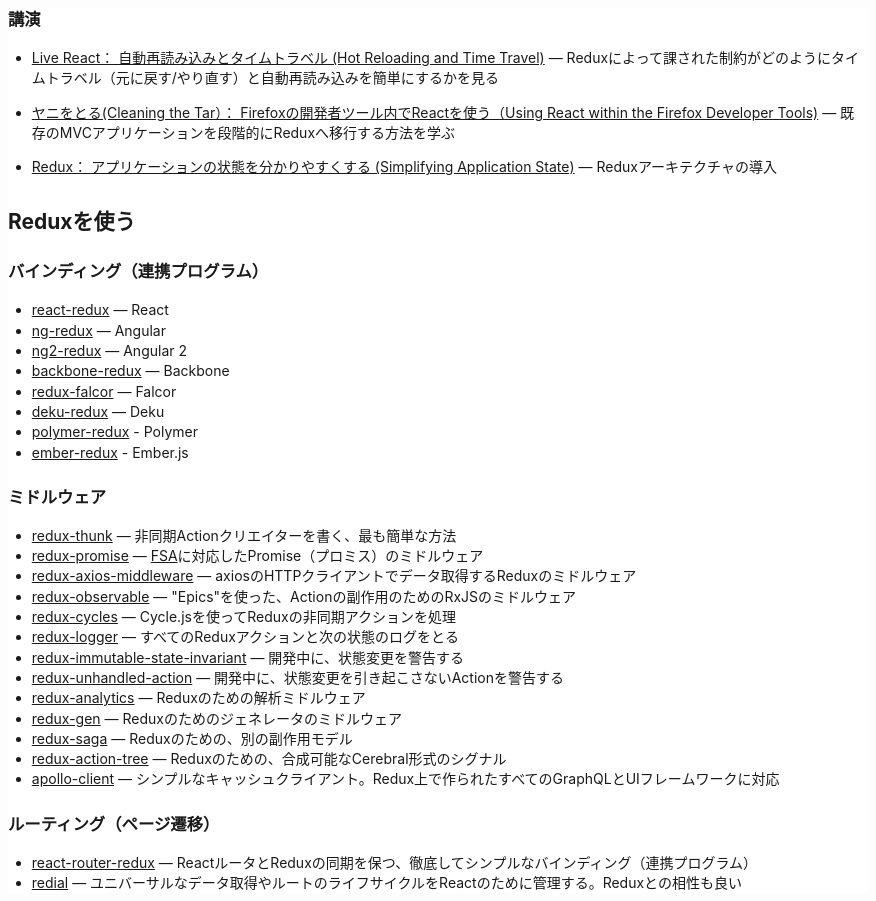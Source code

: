 ### 講演


* [Live React： 自動再読み込みとタイムトラベル (Hot Reloading and Time Travel)](http://youtube.com/watch?v=xsSnOQynTHs) — Reduxによって課された制約がどのようにタイムトラベル（元に戻す/やり直す）と自動再読み込みを簡単にするかを見る

* [ヤニをとる(Cleaning the Tar）： Firefoxの開発者ツール内でReactを使う（Using React within the Firefox Developer Tools)](https://www.youtube.com/watch?v=qUlRpybs7_c) — 既存のMVCアプリケーションを段階的にReduxへ移行する方法を学ぶ


* [Redux： アプリケーションの状態を分かりやすくする (Simplifying Application State)](https://www.youtube.com/watch?v=okdC5gcD-dM) — Reduxアーキテクチャの導入

## Reduxを使う

### バインディング（連携プログラム）

* [react-redux](https://github.com/gaearon/react-redux) — React
* [ng-redux](https://github.com/wbuchwalter/ng-redux) — Angular
* [ng2-redux](https://github.com/wbuchwalter/ng2-redux) — Angular 2
* [backbone-redux](https://github.com/redbooth/backbone-redux) — Backbone
* [redux-falcor](https://github.com/ekosz/redux-falcor) — Falcor
* [deku-redux](https://github.com/troch/deku-redux) — Deku
* [polymer-redux](https://github.com/tur-nr/polymer-redux) - Polymer
* [ember-redux](https://github.com/toranb/ember-redux) - Ember.js

### ミドルウェア

* [redux-thunk](http://github.com/gaearon/redux-thunk) — 非同期Actionクリエイターを書く、最も簡単な方法
* [redux-promise](https://github.com/acdlite/redux-promise) — [FSA](https://github.com/acdlite/flux-standard-action)に対応したPromise（プロミス）のミドルウェア
* [redux-axios-middleware](https://github.com/svrcekmichal/redux-axios-middleware) — axiosのHTTPクライアントでデータ取得するReduxのミドルウェア
* [redux-observable](https://github.com/redux-observable/redux-observable/) — "Epics"を使った、Actionの副作用のためのRxJSのミドルウェア
* [redux-cycles](https://github.com/cyclejs-community/redux-cycles) — Cycle.jsを使ってReduxの非同期アクションを処理
* [redux-logger](https://github.com/fcomb/redux-logger) — すべてのReduxアクションと次の状態のログをとる
* [redux-immutable-state-invariant](https://github.com/leoasis/redux-immutable-state-invariant) — 開発中に、状態変更を警告する
* [redux-unhandled-action](https://github.com/socialtables/redux-unhandled-action) — 開発中に、状態変更を引き起こさないActionを警告する
* [redux-analytics](https://github.com/markdalgleish/redux-analytics) — Reduxのための解析ミドルウェア
* [redux-gen](https://github.com/weo-edu/redux-gen) — Reduxのためのジェネレータのミドルウェア
* [redux-saga](https://github.com/yelouafi/redux-saga) — Reduxのための、別の副作用モデル
* [redux-action-tree](https://github.com/cerebral/redux-action-tree) — Reduxのための、合成可能なCerebral形式のシグナル
* [apollo-client](https://github.com/apollostack/apollo-client) — シンプルなキャッシュクライアント。Redux上で作られたすべてのGraphQLとUIフレームワークに対応

### ルーティング（ページ遷移）

* [react-router-redux](https://github.com/reactjs/react-router-redux) — ReactルータとReduxの同期を保つ、徹底してシンプルなバインディング（連携プログラム）
* [redial](https://github.com/markdalgleish/redial) — ユニバーサルなデータ取得やルートのライフサイクルをReactのために管理する。Reduxとの相性も良い
